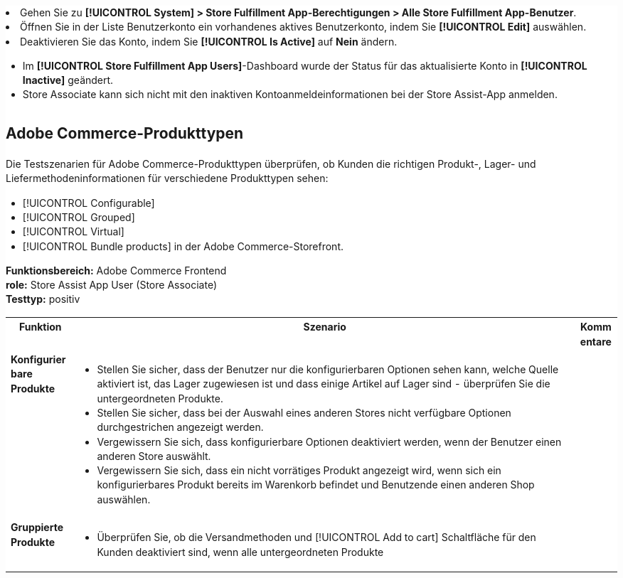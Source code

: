 <li>Gehen Sie zu <strong>[!UICONTROL System] &gt; Store Fulfillment App-Berechtigungen &gt; Alle Store Fulfillment App-Benutzer</strong>.</li>
<li>Öffnen Sie in der Liste Benutzerkonto ein vorhandenes aktives Benutzerkonto, indem Sie <strong>[!UICONTROL Edit]</strong> auswählen.
<li>Deaktivieren Sie das Konto, indem Sie <strong>[!UICONTROL Is Active]</strong> auf <strong>Nein</strong> ändern.</li>
</ol>
</td>
<td>
<ul>
<li>Im <strong>[!UICONTROL Store Fulfillment App Users]</strong>-Dashboard wurde der Status für das aktualisierte Konto in <strong>[!UICONTROL Inactive]</strong> geändert.</li>
<li>Store Associate kann sich nicht mit den inaktiven Kontoanmeldeinformationen bei der Store Assist-App anmelden.</li>
</ul>
</td>
</tr>
</table>

## Adobe Commerce-Produkttypen

Die Testszenarien für Adobe Commerce-Produkttypen überprüfen, ob Kunden die richtigen Produkt-, Lager- und Liefermethodeninformationen für verschiedene Produkttypen sehen:

- [!UICONTROL Configurable]
- [!UICONTROL Grouped]
- [!UICONTROL Virtual]
- [!UICONTROL Bundle products] in der Adobe Commerce-Storefront.

**Funktionsbereich:** Adobe Commerce Frontend</br>
**role:** Store Assist App User (Store Associate)</br>
**Testtyp:** positiv

<table style="table-layout:auto">
<tr>
<th>Funktion</th>
<th>Szenario</th>
<th>Kommentare</th>
</tr>
<tr>
<td><strong>Konfigurierbare Produkte</strong>
</td>
<td>
<ul>
<li>Stellen Sie sicher, dass der Benutzer nur die konfigurierbaren Optionen sehen kann, welche Quelle aktiviert ist, das Lager zugewiesen ist und dass einige Artikel auf Lager sind - überprüfen Sie die untergeordneten Produkte.</li>
<li>Stellen Sie sicher, dass bei der Auswahl eines anderen Stores nicht verfügbare Optionen durchgestrichen angezeigt werden.</li>
<li>Vergewissern Sie sich, dass konfigurierbare Optionen deaktiviert werden, wenn der Benutzer einen anderen Store auswählt.</li>
<li>Vergewissern Sie sich, dass ein nicht vorrätiges Produkt angezeigt wird, wenn sich ein konfigurierbares Produkt bereits im Warenkorb befindet und Benutzende einen anderen Shop auswählen.</li>
</ul>
</td>
<td></td>
</td>
</tr>
<tr>
<td><strong>Gruppierte Produkte</strong>
</td>
<td>
<ul>
<li>Überprüfen Sie, ob die Versandmethoden und [!UICONTROL Add to cart] Schaltfläche für den Kunden deaktiviert sind, wenn alle untergeordneten Produkte